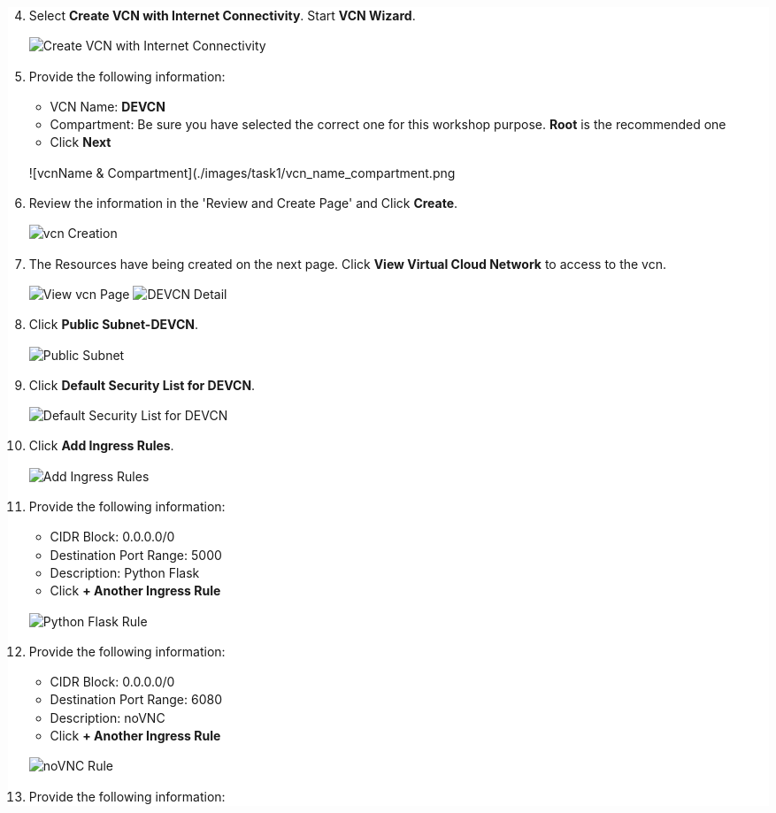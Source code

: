 4. Select **Create VCN with Internet Connectivity**. Start **VCN Wizard**.

   ![Create VCN with Internet Connectivity](./images/task1/create_vcn_with_internet_connectivity.png)

5. Provide the following information:

    - VCN Name: **DEVCN**
    - Compartment: Be sure you have selected the correct one for this workshop purpose. **Root** is the recommended one
    - Click **Next**

    ![vcnName & Compartment](./images/task1/vcn_name_compartment.png

6. Review the information in the 'Review and Create Page' and Click **Create**.

    ![vcn Creation](./images/task1/vcn_creation.png)

7. The Resources have being created on the next page. Click **View Virtual Cloud Network** to access to the vcn.

    ![View vcn Page](./images/task1/view_vcn_page.png)
    ![DEVCN Detail](./images/task1/devcn_detail.png)

8. Click **Public Subnet-DEVCN**. 

    ![Public Subnet](./images/task1/public_subnet.png)

9. Click **Default Security List for DEVCN**.
    
    ![Default Security List for DEVCN](./images/task1/default_security_list_for_devcn.png)

10. Click **Add Ingress Rules**.

    ![Add Ingress Rules](./images/task1/add_ingress_rules.png)

11. Provide the following information:

    - CIDR Block: 0.0.0.0/0
    - Destination Port Range: 5000
    - Description: Python Flask
    - Click **+ Another Ingress Rule**

    ![Python Flask Rule](./images/task1/python_flask_rule.png)

12. Provide the following information:

    - CIDR Block: 0.0.0.0/0
    - Destination Port Range: 6080
    - Description: noVNC
    - Click **+ Another Ingress Rule**

    ![noVNC Rule](./images/task1/novnc_rule.png)

13. Provide the following information:
